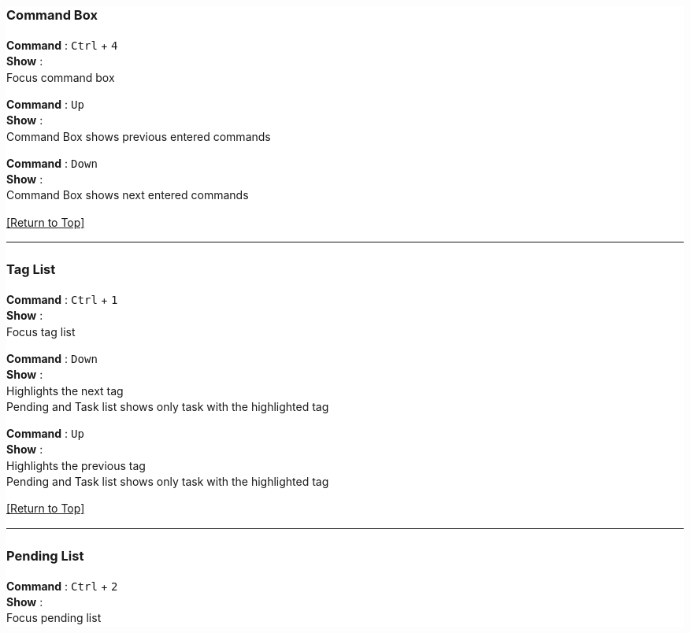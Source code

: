 
### Command Box

<p>
<b>Command</b> : <kbd>Ctrl</kbd> + <kbd>4</kbd> <br>
<b>Show</b> : <br>
Focus command box <br>
</p>

<p>
<b>Command</b> : <kbd>Up</kbd> <br>
<b>Show</b> : <br>
Command Box shows previous entered commands <br>
</p>

<p>
<b>Command</b> : <kbd>Down</kbd> <br>
<b>Show</b> : <br>
Command Box shows next entered commands <br>
</p>

[[Return to Top]](#manual-testing)

---

### Tag List

<p>
<b>Command</b> : <kbd>Ctrl</kbd> + <kbd>1</kbd> <br>
<b>Show</b> : <br>
Focus tag list <br>
</p>

<p>
<b>Command</b> : <kbd>Down</kbd> <br>
<b>Show</b> : <br>
Highlights the next tag <br>
Pending and Task list shows only task with the highlighted tag <br>
</p>

<p>
<b>Command</b> : <kbd>Up</kbd> <br>
<b>Show</b> : <br>
Highlights the previous tag <br>
Pending and Task list shows only task with the highlighted tag <br>
</p>


[[Return to Top]](#manual-testing)

---

### Pending List

<p>
<b>Command</b> : <kbd>Ctrl</kbd> + <kbd>2</kbd> <br>
<b>Show</b> : <br>
Focus pending list <br>
</p>
